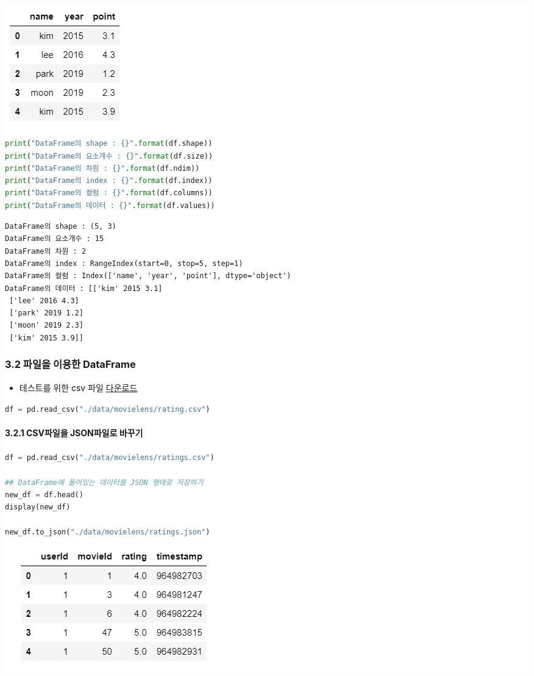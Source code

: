 ![image-20200308193316742](06_01_Pandas.assets/image-20200308193316742.png)

```python
print("DataFrame의 shape : {}".format(df.shape))
print("DataFrame의 요소개수 : {}".format(df.size))
print("DataFrame의 차원 : {}".format(df.ndim))
print("DataFrame의 index : {}".format(df.index))
print("DataFrame의 컬럼 : {}".format(df.columns))
print("DataFrame의 데이터 : {}".format(df.values))
```

```
DataFrame의 shape : (5, 3)
DataFrame의 요소개수 : 15
DataFrame의 차원 : 2
DataFrame의 index : RangeIndex(start=0, stop=5, step=1)
DataFrame의 컬럼 : Index(['name', 'year', 'point'], dtype='object')
DataFrame의 데이터 : [['kim' 2015 3.1]
 ['lee' 2016 4.3]
 ['park' 2019 1.2]
 ['moon' 2019 2.3]
 ['kim' 2015 3.9]]
```

### 3.2 파일을 이용한 DataFrame

- 테스트를 위한 csv 파일 [다운로드](https://grouplens.org/datasets/movielens/)

```python
df = pd.read_csv("./data/movielens/rating.csv")
```

#### 3.2.1 CSV파일을 JSON파일로 바꾸기

```python
df = pd.read_csv("./data/movielens/ratings.csv")

## DataFrame에 들어있는 데이터를 JSON 형태로 저장하기
new_df = df.head()
display(new_df)

new_df.to_json("./data/movielens/ratings.json")
```

![image-20200308201457211](06_01_Pandas.assets/image-20200308201457211.png)
